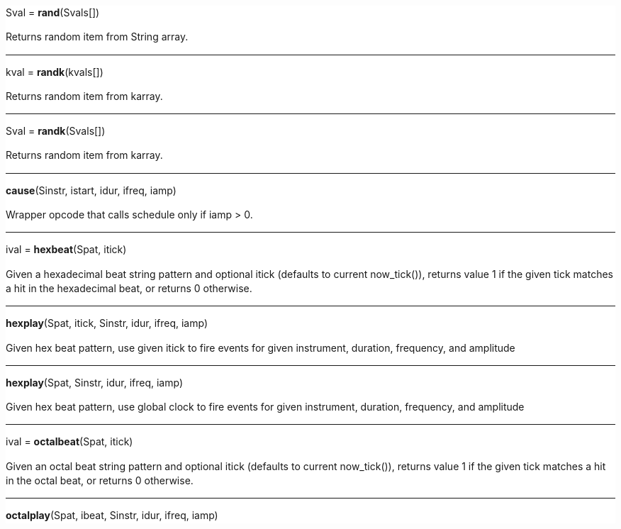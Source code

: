 Sval = **rand**(Svals[])

Returns random item from String array. 

---

kval = **randk**(kvals[])

Returns random item from karray. 

---

Sval = **randk**(Svals[])

Returns random item from karray. 

---

**cause**(Sinstr, istart, idur, ifreq, iamp)

Wrapper opcode that calls schedule only if iamp > 0. 

---

ival = **hexbeat**(Spat, itick)

Given a hexadecimal beat string pattern and optional
itick (defaults to current now\_tick()), returns value 1 if
the given tick matches a hit in the hexadecimal beat, or
returns 0 otherwise. 

---

**hexplay**(Spat, itick, Sinstr, idur, ifreq, iamp)

Given hex beat pattern, use given itick to fire
events for given instrument, duration, frequency, and
amplitude 

---

**hexplay**(Spat, Sinstr, idur, ifreq, iamp)

Given hex beat pattern, use global clock to fire
events for given instrument, duration, frequency, and
amplitude 

---

ival = **octalbeat**(Spat, itick)

Given an octal beat string pattern and optional
itick (defaults to current now\_tick()), returns value 1 if
the given tick matches a hit in the octal beat, or
returns 0 otherwise. 

---

**octalplay**(Spat, ibeat, Sinstr, idur, ifreq, iamp)

